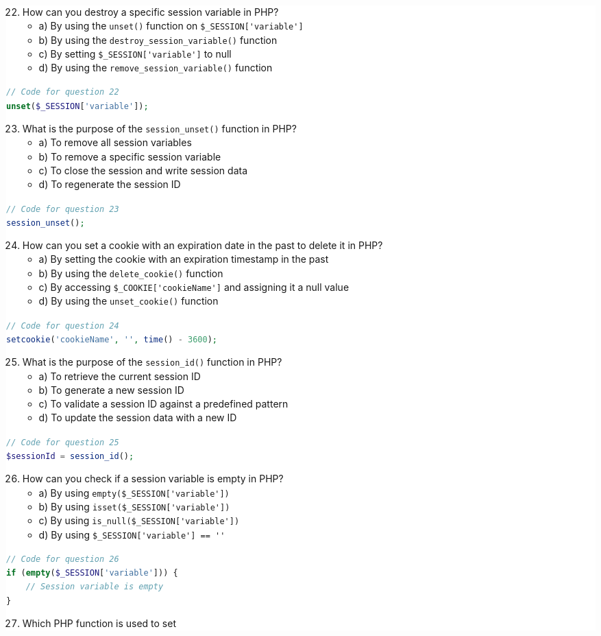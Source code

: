 22. How can you destroy a specific session variable in PHP?
    - a) By using the `unset()` function on `$_SESSION['variable']`
    - b) By using the `destroy_session_variable()` function
    - c) By setting `$_SESSION['variable']` to null
    - d) By using the `remove_session_variable()` function

```php
// Code for question 22
unset($_SESSION['variable']);
```

23. What is the purpose of the `session_unset()` function in PHP?
    - a) To remove all session variables
    - b) To remove a specific session variable
    - c) To close the session and write session data
    - d) To regenerate the session ID

```php
// Code for question 23
session_unset();
```

24. How can you set a cookie with an expiration date in the past to delete it in PHP?
    - a) By setting the cookie with an expiration timestamp in the past
    - b) By using the `delete_cookie()` function
    - c) By accessing `$_COOKIE['cookieName']` and assigning it a null value
    - d) By using the `unset_cookie()` function

```php
// Code for question 24
setcookie('cookieName', '', time() - 3600);
```

25. What is the purpose of the `session_id()` function in PHP?
    - a) To retrieve the current session ID
    - b) To generate a new session ID
    - c) To validate a session ID against a predefined pattern
    - d) To update the session data with a new ID

```php
// Code for question 25
$sessionId = session_id();
```

26. How can you check if a session variable is empty in PHP?
    - a) By using `empty($_SESSION['variable'])`
    - b) By using `isset($_SESSION['variable'])`
    - c) By using `is_null($_SESSION['variable'])`
    - d) By using `$_SESSION['variable'] == ''`

```php
// Code for question 26
if (empty($_SESSION['variable'])) {
    // Session variable is empty
}
```

27. Which PHP function is used to set
